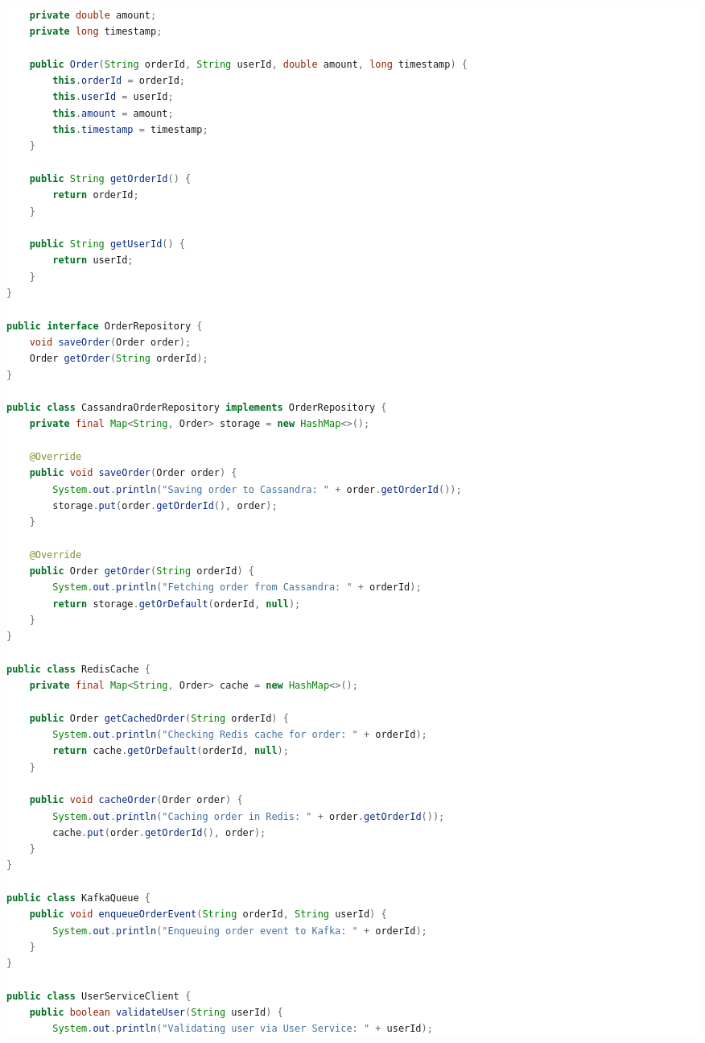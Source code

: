 ```java
    private double amount;
    private long timestamp;

    public Order(String orderId, String userId, double amount, long timestamp) {
        this.orderId = orderId;
        this.userId = userId;
        this.amount = amount;
        this.timestamp = timestamp;
    }

    public String getOrderId() {
        return orderId;
    }

    public String getUserId() {
        return userId;
    }
}

public interface OrderRepository {
    void saveOrder(Order order);
    Order getOrder(String orderId);
}

public class CassandraOrderRepository implements OrderRepository {
    private final Map<String, Order> storage = new HashMap<>();

    @Override
    public void saveOrder(Order order) {
        System.out.println("Saving order to Cassandra: " + order.getOrderId());
        storage.put(order.getOrderId(), order);
    }

    @Override
    public Order getOrder(String orderId) {
        System.out.println("Fetching order from Cassandra: " + orderId);
        return storage.getOrDefault(orderId, null);
    }
}

public class RedisCache {
    private final Map<String, Order> cache = new HashMap<>();

    public Order getCachedOrder(String orderId) {
        System.out.println("Checking Redis cache for order: " + orderId);
        return cache.getOrDefault(orderId, null);
    }

    public void cacheOrder(Order order) {
        System.out.println("Caching order in Redis: " + order.getOrderId());
        cache.put(order.getOrderId(), order);
    }
}

public class KafkaQueue {
    public void enqueueOrderEvent(String orderId, String userId) {
        System.out.println("Enqueuing order event to Kafka: " + orderId);
    }
}

public class UserServiceClient {
    public boolean validateUser(String userId) {
        System.out.println("Validating user via User Service: " + userId);
```